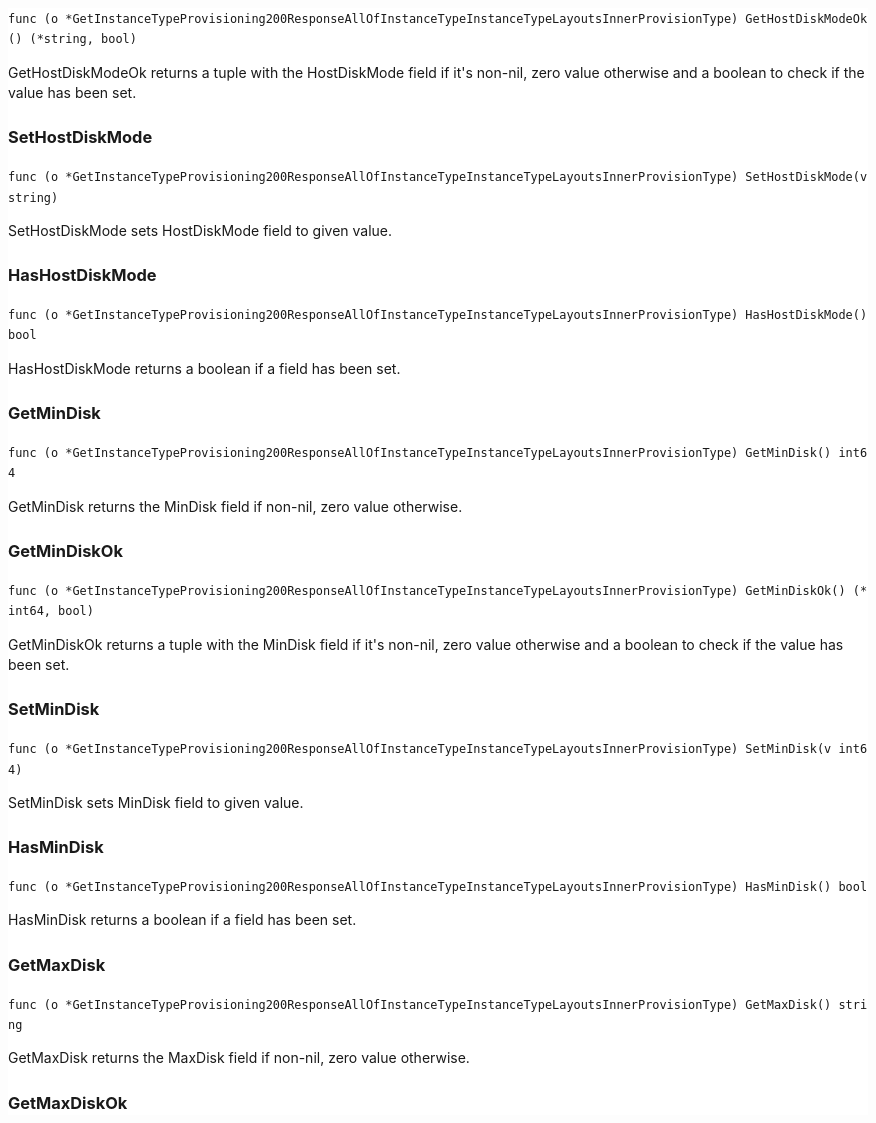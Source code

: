 `func (o *GetInstanceTypeProvisioning200ResponseAllOfInstanceTypeInstanceTypeLayoutsInnerProvisionType) GetHostDiskModeOk() (*string, bool)`

GetHostDiskModeOk returns a tuple with the HostDiskMode field if it's non-nil, zero value otherwise
and a boolean to check if the value has been set.

### SetHostDiskMode

`func (o *GetInstanceTypeProvisioning200ResponseAllOfInstanceTypeInstanceTypeLayoutsInnerProvisionType) SetHostDiskMode(v string)`

SetHostDiskMode sets HostDiskMode field to given value.

### HasHostDiskMode

`func (o *GetInstanceTypeProvisioning200ResponseAllOfInstanceTypeInstanceTypeLayoutsInnerProvisionType) HasHostDiskMode() bool`

HasHostDiskMode returns a boolean if a field has been set.

### GetMinDisk

`func (o *GetInstanceTypeProvisioning200ResponseAllOfInstanceTypeInstanceTypeLayoutsInnerProvisionType) GetMinDisk() int64`

GetMinDisk returns the MinDisk field if non-nil, zero value otherwise.

### GetMinDiskOk

`func (o *GetInstanceTypeProvisioning200ResponseAllOfInstanceTypeInstanceTypeLayoutsInnerProvisionType) GetMinDiskOk() (*int64, bool)`

GetMinDiskOk returns a tuple with the MinDisk field if it's non-nil, zero value otherwise
and a boolean to check if the value has been set.

### SetMinDisk

`func (o *GetInstanceTypeProvisioning200ResponseAllOfInstanceTypeInstanceTypeLayoutsInnerProvisionType) SetMinDisk(v int64)`

SetMinDisk sets MinDisk field to given value.

### HasMinDisk

`func (o *GetInstanceTypeProvisioning200ResponseAllOfInstanceTypeInstanceTypeLayoutsInnerProvisionType) HasMinDisk() bool`

HasMinDisk returns a boolean if a field has been set.

### GetMaxDisk

`func (o *GetInstanceTypeProvisioning200ResponseAllOfInstanceTypeInstanceTypeLayoutsInnerProvisionType) GetMaxDisk() string`

GetMaxDisk returns the MaxDisk field if non-nil, zero value otherwise.

### GetMaxDiskOk
